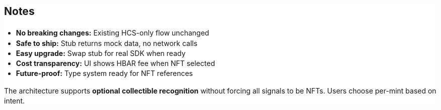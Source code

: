 
## Notes

- **No breaking changes:** Existing HCS-only flow unchanged
- **Safe to ship:** Stub returns mock data, no network calls
- **Easy upgrade:** Swap stub for real SDK when ready
- **Cost transparency:** UI shows HBAR fee when NFT selected
- **Future-proof:** Type system ready for NFT references

The architecture supports **optional collectible recognition** without forcing all signals to be NFTs. Users choose per-mint based on intent.
